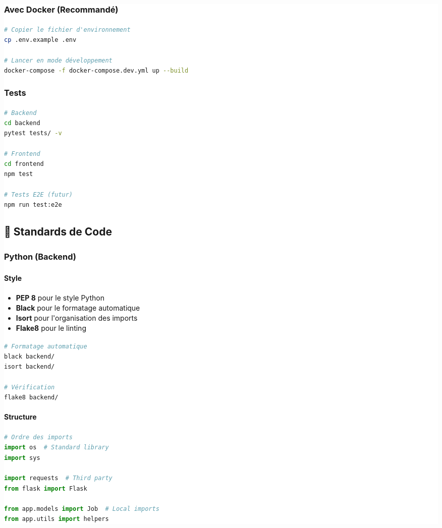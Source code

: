 ### Avec Docker (Recommandé)

```bash
# Copier le fichier d'environnement
cp .env.example .env

# Lancer en mode développement
docker-compose -f docker-compose.dev.yml up --build
```

### Tests

```bash
# Backend
cd backend
pytest tests/ -v

# Frontend
cd frontend
npm test

# Tests E2E (futur)
npm run test:e2e
```

## 📝 Standards de Code

### Python (Backend)

#### Style
- **PEP 8** pour le style Python
- **Black** pour le formatage automatique
- **Isort** pour l'organisation des imports
- **Flake8** pour le linting

```bash
# Formatage automatique
black backend/
isort backend/

# Vérification
flake8 backend/
```

#### Structure

```python
# Ordre des imports
import os  # Standard library
import sys

import requests  # Third party
from flask import Flask

from app.models import Job  # Local imports
from app.utils import helpers
```

